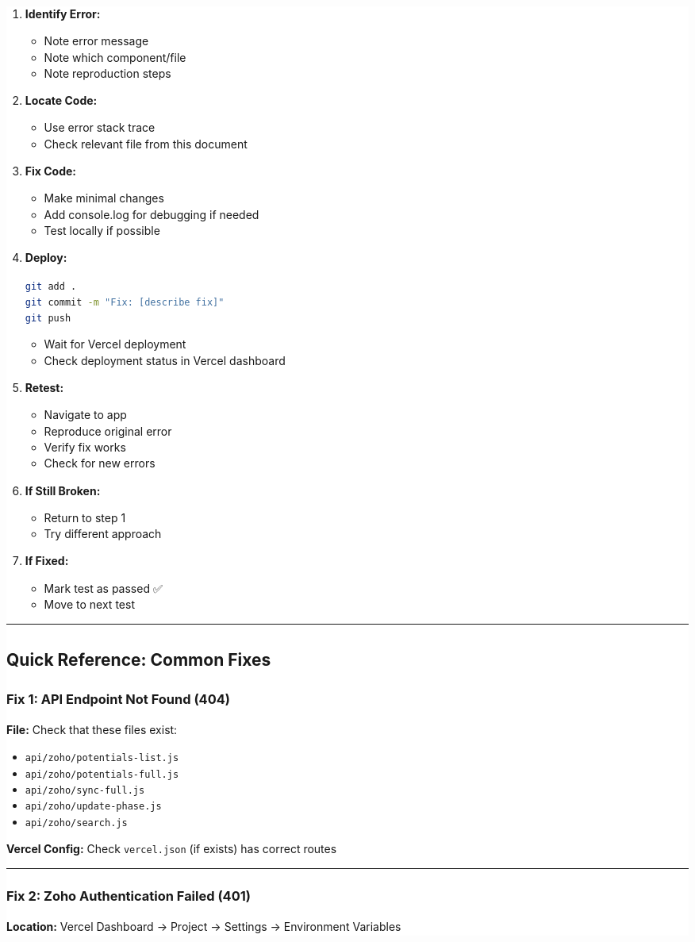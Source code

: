 1. **Identify Error:**
   - Note error message
   - Note which component/file
   - Note reproduction steps

2. **Locate Code:**
   - Use error stack trace
   - Check relevant file from this document

3. **Fix Code:**
   - Make minimal changes
   - Add console.log for debugging if needed
   - Test locally if possible

4. **Deploy:**
   ```bash
   git add .
   git commit -m "Fix: [describe fix]"
   git push
   ```
   - Wait for Vercel deployment
   - Check deployment status in Vercel dashboard

5. **Retest:**
   - Navigate to app
   - Reproduce original error
   - Verify fix works
   - Check for new errors

6. **If Still Broken:**
   - Return to step 1
   - Try different approach

7. **If Fixed:**
   - Mark test as passed ✅
   - Move to next test

---

## Quick Reference: Common Fixes

### Fix 1: API Endpoint Not Found (404)
**File:** Check that these files exist:
- `api/zoho/potentials-list.js`
- `api/zoho/potentials-full.js`
- `api/zoho/sync-full.js`
- `api/zoho/update-phase.js`
- `api/zoho/search.js`

**Vercel Config:** Check `vercel.json` (if exists) has correct routes

---

### Fix 2: Zoho Authentication Failed (401)
**Location:** Vercel Dashboard → Project → Settings → Environment Variables
